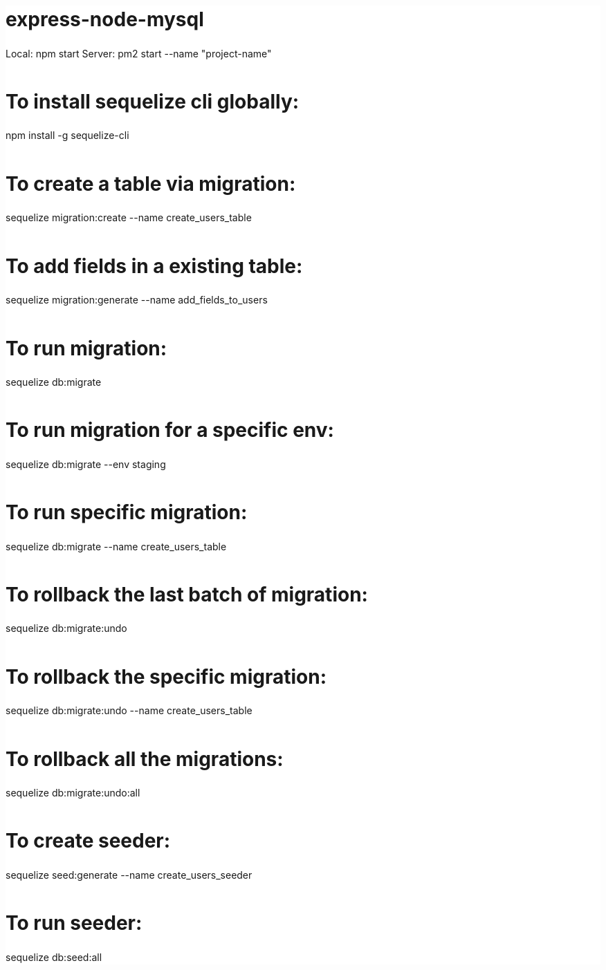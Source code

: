 # express-node-mysql
Local: npm start
Server: pm2 start --name "project-name"

# To install sequelize cli globally:
npm install -g sequelize-cli

# To create a table via migration:
sequelize migration:create --name create_users_table

# To add fields in a existing table:
sequelize migration:generate --name add_fields_to_users

# To run migration:
sequelize db:migrate

# To run migration for a specific env:
sequelize db:migrate --env staging

# To run specific migration:
sequelize db:migrate --name create_users_table

# To rollback the last batch of migration:
sequelize db:migrate:undo

# To rollback the specific migration:
sequelize db:migrate:undo --name create_users_table

# To rollback all the migrations:
sequelize db:migrate:undo:all

# To create seeder:
sequelize seed:generate --name create_users_seeder

# To run seeder:
sequelize db:seed:all
